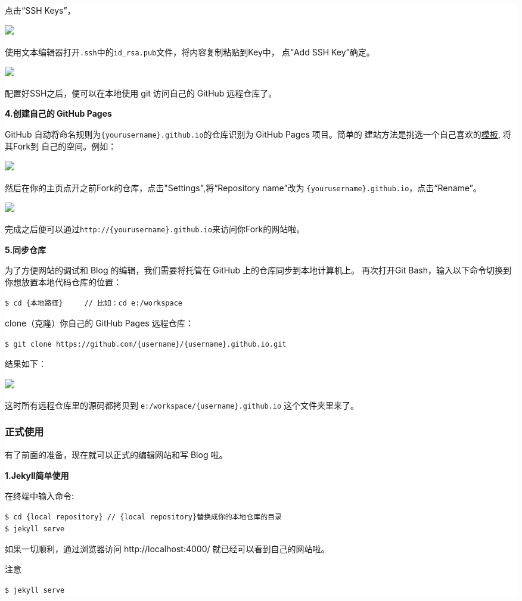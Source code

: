 点击“SSH Keys”，

![](http://img.blog.csdn.net/20160326173821144)

使用文本编辑器打开```.ssh```中的```id_rsa.pub```文件，将内容复制粘贴到Key中，
点“Add SSH Key”确定。

![](http://img.blog.csdn.net/20160326173829850)

配置好SSH之后，便可以在本地使用 git 访问自己的 GitHub 远程仓库了。

**4.创建自己的 GitHub Pages**

GitHub 自动将命名规则为```{yourusername}.github.io```的仓库识别为 GitHub Pages 项目。简单的
建站方法是挑选一个自己喜欢的[模板](https://github.com/jekyll/jekyll/wiki/sites), 将其Fork到
自己的空间。例如：

![](http://img.blog.csdn.net/20160326173933085)

然后在你的主页点开之前Fork的仓库，点击"Settings",将“Repository name”改为
 ```{yourusername}.github.io```，点击“Rename”。

![](http://img.blog.csdn.net/20160326173955662)

完成之后便可以通过```http://{yourusername}.github.io```来访问你Fork的网站啦。

**5.同步仓库**

为了方便网站的调试和 Blog 的编辑，我们需要将托管在 GitHub 上的仓库同步到本地计算机上。
再次打开Git Bash，输入以下命令切换到你想放置本地代码仓库的位置：

```
$ cd {本地路径}     // 比如：cd e:/workspace
```

clone（克隆）你自己的 GitHub Pages 远程仓库：

```
$ git clone https://github.com/{username}/{username}.github.io.git     
```

结果如下：

![](http://img.blog.csdn.net/20160326174041711)

这时所有远程仓库里的源码都拷贝到 ```e:/workspace/{username}.github.io``` 这个文件夹里来了。

### 正式使用

有了前面的准备，现在就可以正式的编辑网站和写 Blog 啦。

**1.Jekyll简单使用**

在终端中输入命令:

```
$ cd {local repository} // {local repository}替换成你的本地仓库的目录
$ jekyll serve
```

如果一切顺利，通过浏览器访问 http://localhost:4000/ 就已经可以看到自己的网站啦。

注意

```
$ jekyll serve
```
```